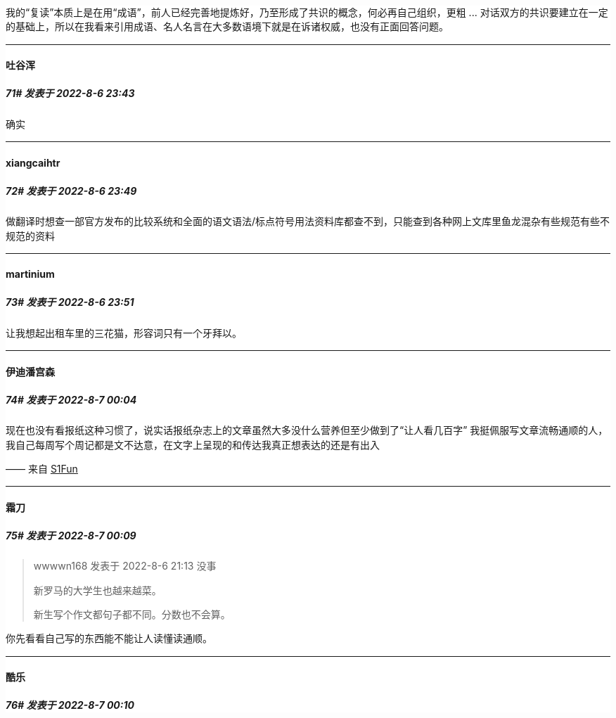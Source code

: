 我的“复读”本质上是在用“成语”，前人已经完善地提炼好，乃至形成了共识的概念，何必再自己组织，更粗 ...</blockquote>
对话双方的共识要建立在一定的基础上，所以在我看来引用成语、名人名言在大多数语境下就是在诉诸权威，也没有正面回答问题。



*****

####  吐谷浑  
##### 71#       发表于 2022-8-6 23:43

确实

*****

####  xiangcaihtr  
##### 72#       发表于 2022-8-6 23:49

做翻译时想查一部官方发布的比较系统和全面的语文语法/标点符号用法资料库都查不到，只能查到各种网上文库里鱼龙混杂有些规范有些不规范的资料

*****

####  martinium  
##### 73#       发表于 2022-8-6 23:51

让我想起出租车里的三花猫，形容词只有一个牙拜以。



*****

####  伊迪潘宫森  
##### 74#       发表于 2022-8-7 00:04

现在也没有看报纸这种习惯了，说实话报纸杂志上的文章虽然大多没什么营养但至少做到了“让人看几百字”
我挺佩服写文章流畅通顺的人，我自己每周写个周记都是文不达意，在文字上呈现的和传达我真正想表达的还是有出入

—— 来自 [S1Fun](https://s1fun.koalcat.com)

*****

####  霜刀  
##### 75#       发表于 2022-8-7 00:09

<blockquote>wwwwn168 发表于 2022-8-6 21:13
没事 

新罗马的大学生也越来越菜。

新生写个作文都句子都不同。分数也不会算。
</blockquote>
你先看看自己写的东西能不能让人读懂读通顺。

*****

####  酷乐  
##### 76#       发表于 2022-8-7 00:10
